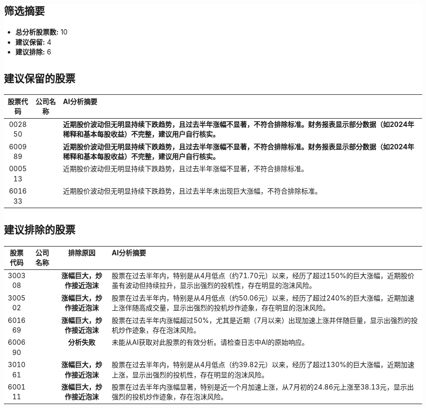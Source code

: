 ## 筛选摘要

- **总分析股票数:** 10
- **建议保留:** 4
- **建议排除:** 6

## 建议保留的股票

| 股票代码 | 公司名称 | AI分析摘要 |
|:---:|:---:|:---|
| 002850 |  | **近期股价波动但无明显持续下跌趋势，且过去半年涨幅不显著，不符合排除标准。财务报表显示部分数据（如2024年稀释和基本每股收益）不完整，建议用户自行核实。** |
| 600989 |  | **近期股价波动但无明显持续下跌趋势，且过去半年涨幅不显著，不符合排除标准。财务报表显示部分数据（如2024年稀释和基本每股收益）不完整，建议用户自行核实。** |
| 000513 |  | 近期股价波动但无明显持续下跌趋势，且过去半年涨幅不显著，不符合排除标准。 |
| 601633 |  | 近期股价波动但无明显持续下跌趋势，且过去半年未出现巨大涨幅，不符合排除标准。 |

## 建议排除的股票

| 股票代码 | 公司名称 | 排除原因 | AI分析摘要 |
|:---:|:---:|:---:|:---|
| 300308 |  | **涨幅巨大，炒作接近泡沫** | 股票在过去半年内，特别是从4月低点（约71.70元）以来，经历了超过150%的巨大涨幅，近期股价虽有波动但持续拉升，显示出强烈的投机性，存在明显的泡沫风险。 |
| 300502 |  | **涨幅巨大，炒作接近泡沫** | 股票在过去半年内，特别是从4月低点（约50.06元）以来，经历了超过240%的巨大涨幅，近期加速上涨伴随高成交量，显示出强烈的投机炒作迹象，存在明显的泡沫风险。 |
| 601669 |  | **涨幅巨大，炒作接近泡沫** | 股票在过去半年内涨幅超过50%，尤其是近期（7月以来）出现加速上涨并伴随巨量，显示出强烈的投机炒作迹象，存在泡沫风险。 |
| 600690 |  | **分析失败** | 未能从AI获取对此股票的有效分析。请检查日志中AI的原始响应。 |
| 301061 |  | **涨幅巨大，炒作接近泡沫** | 股票在过去半年内，特别是从4月低点（约39.82元）以来，经历了超过130%的巨大涨幅，近期加速上涨，显示出强烈的投机性，存在明显的泡沫风险。 |
| 600111 |  | **涨幅巨大，炒作接近泡沫** | 股票在过去半年内涨幅显著，特别是近一个月加速上涨，从7月初的24.86元上涨至38.13元，显示出强烈的投机炒作迹象，存在泡沫风险。 |
